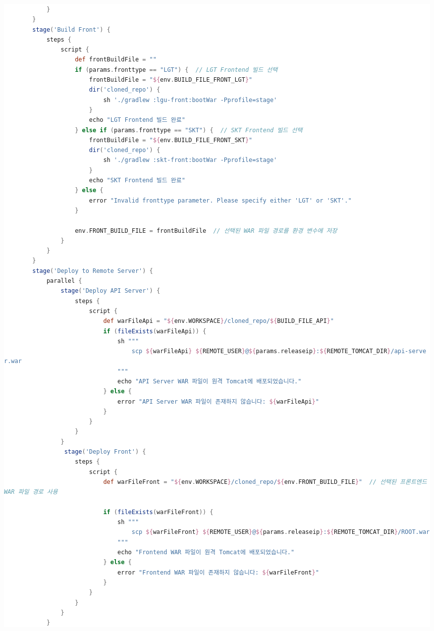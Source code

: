 ```groovy
            }
        }
        stage('Build Front') {
            steps {
                script {
                    def frontBuildFile = ""
                    if (params.fronttype == "LGT") {  // LGT Frontend 빌드 선택
                        frontBuildFile = "${env.BUILD_FILE_FRONT_LGT}"
                        dir('cloned_repo') {  
                            sh './gradlew :lgu-front:bootWar -Pprofile=stage'
                        }
                        echo "LGT Frontend 빌드 완료"
                    } else if (params.fronttype == "SKT") {  // SKT Frontend 빌드 선택
                        frontBuildFile = "${env.BUILD_FILE_FRONT_SKT}"
                        dir('cloned_repo') {  
                            sh './gradlew :skt-front:bootWar -Pprofile=stage'
                        }
                        echo "SKT Frontend 빌드 완료"
                    } else {
                        error "Invalid fronttype parameter. Please specify either 'LGT' or 'SKT'."
                    }

                    env.FRONT_BUILD_FILE = frontBuildFile  // 선택된 WAR 파일 경로를 환경 변수에 저장
                }
            }
        }
        stage('Deploy to Remote Server') {
            parallel {
                stage('Deploy API Server') {
                    steps {
                        script {
                            def warFileApi = "${env.WORKSPACE}/cloned_repo/${BUILD_FILE_API}"
                            if (fileExists(warFileApi)) {
                                sh """
                                    scp ${warFileApi} ${REMOTE_USER}@${params.releaseip}:${REMOTE_TOMCAT_DIR}/api-server.war
                                """
                                echo "API Server WAR 파일이 원격 Tomcat에 배포되었습니다."
                            } else {
                                error "API Server WAR 파일이 존재하지 않습니다: ${warFileApi}"
                            }
                        }
                    }
                }
                 stage('Deploy Front') {
                    steps {
                        script {
                            def warFileFront = "${env.WORKSPACE}/cloned_repo/${env.FRONT_BUILD_FILE}"  // 선택된 프론트엔드 WAR 파일 경로 사용

                            if (fileExists(warFileFront)) {
                                sh """
                                    scp ${warFileFront} ${REMOTE_USER}@${params.releaseip}:${REMOTE_TOMCAT_DIR}/ROOT.war
                                """
                                echo "Frontend WAR 파일이 원격 Tomcat에 배포되었습니다."
                            } else {
                                error "Frontend WAR 파일이 존재하지 않습니다: ${warFileFront}"
                            }
                        }
                    }
                }
            }
```